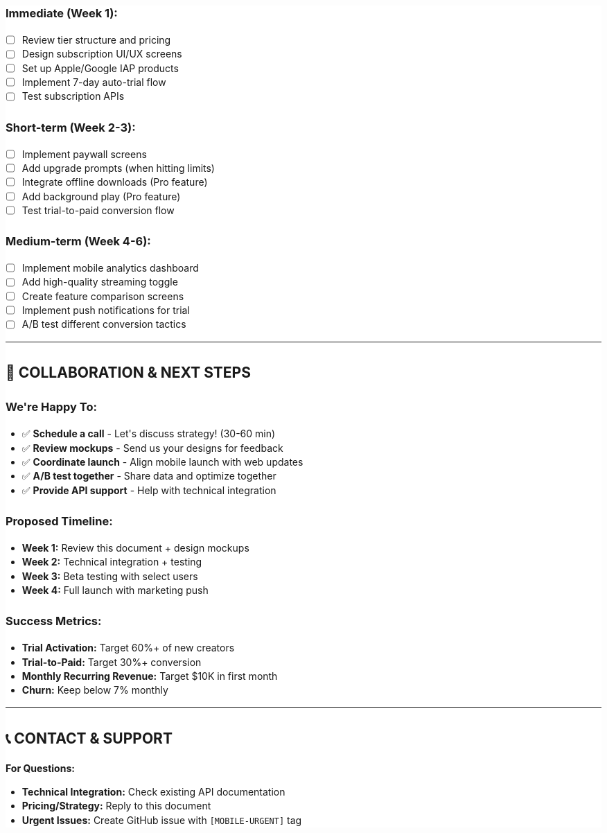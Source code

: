 ### **Immediate (Week 1):**
- [ ] Review tier structure and pricing
- [ ] Design subscription UI/UX screens
- [ ] Set up Apple/Google IAP products
- [ ] Implement 7-day auto-trial flow
- [ ] Test subscription APIs

### **Short-term (Week 2-3):**
- [ ] Implement paywall screens
- [ ] Add upgrade prompts (when hitting limits)
- [ ] Integrate offline downloads (Pro feature)
- [ ] Add background play (Pro feature)
- [ ] Test trial-to-paid conversion flow

### **Medium-term (Week 4-6):**
- [ ] Implement mobile analytics dashboard
- [ ] Add high-quality streaming toggle
- [ ] Create feature comparison screens
- [ ] Implement push notifications for trial
- [ ] A/B test different conversion tactics

---

## 🤝 **COLLABORATION & NEXT STEPS**

### **We're Happy To:**
- ✅ **Schedule a call** - Let's discuss strategy! (30-60 min)
- ✅ **Review mockups** - Send us your designs for feedback
- ✅ **Coordinate launch** - Align mobile launch with web updates
- ✅ **A/B test together** - Share data and optimize together
- ✅ **Provide API support** - Help with technical integration

### **Proposed Timeline:**
- **Week 1:** Review this document + design mockups
- **Week 2:** Technical integration + testing
- **Week 3:** Beta testing with select users
- **Week 4:** Full launch with marketing push

### **Success Metrics:**
- **Trial Activation:** Target 60%+ of new creators
- **Trial-to-Paid:** Target 30%+ conversion
- **Monthly Recurring Revenue:** Target $10K in first month
- **Churn:** Keep below 7% monthly

---

## 📞 **CONTACT & SUPPORT**

**For Questions:**
- **Technical Integration:** Check existing API documentation
- **Pricing/Strategy:** Reply to this document
- **Urgent Issues:** Create GitHub issue with `[MOBILE-URGENT]` tag
